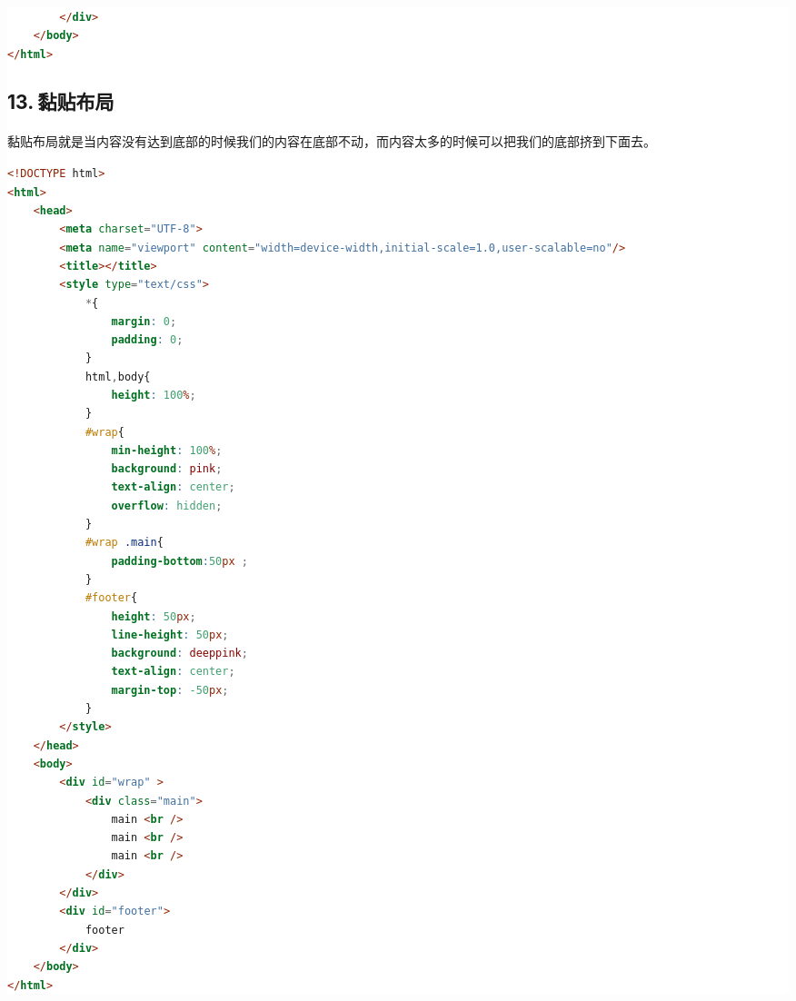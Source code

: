 ```html
		</div>
	</body>
</html>
```

## 13. 黏贴布局

​	黏贴布局就是当内容没有达到底部的时候我们的内容在底部不动，而内容太多的时候可以把我们的底部挤到下面去。

```html
<!DOCTYPE html>
<html>
	<head>
		<meta charset="UTF-8">
		<meta name="viewport" content="width=device-width,initial-scale=1.0,user-scalable=no"/>
		<title></title>
		<style type="text/css">
			*{
				margin: 0;
				padding: 0;
			}
			html,body{
				height: 100%;
			}
			#wrap{
				min-height: 100%;
				background: pink;
				text-align: center;
				overflow: hidden;
			}
			#wrap .main{
				padding-bottom:50px ;
			}
			#footer{
				height: 50px;
				line-height: 50px;
				background: deeppink;
				text-align: center;
				margin-top: -50px;
			}
		</style>
	</head>
	<body>
		<div id="wrap" >
			<div class="main">
				main <br />
				main <br />
				main <br />
			</div>
		</div>
		<div id="footer">
			footer
		</div>
	</body>
</html>
```

